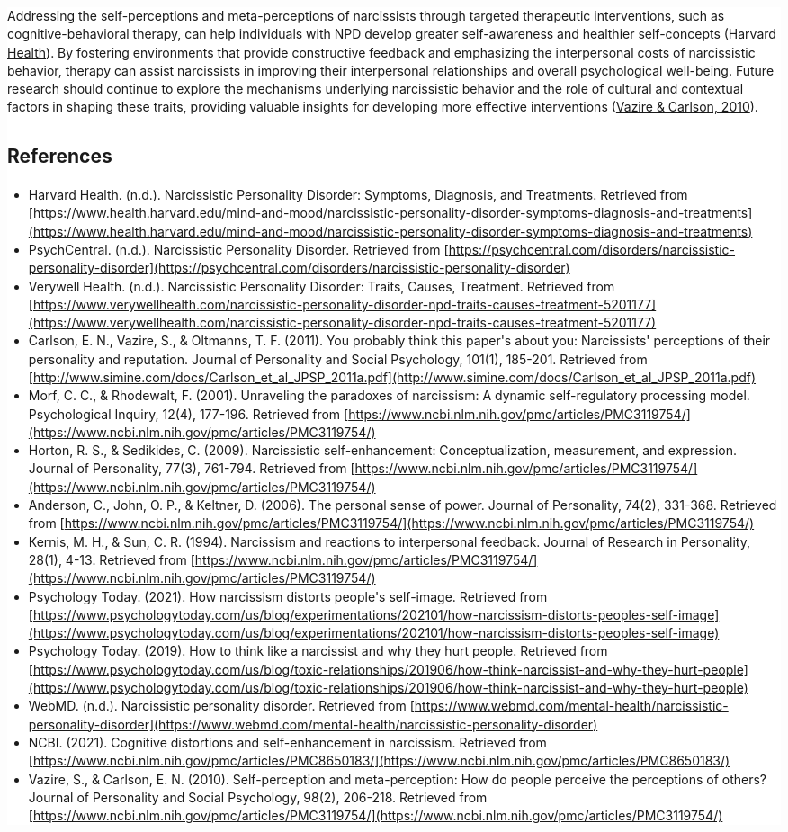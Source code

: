 Addressing the self-perceptions and meta-perceptions of narcissists through targeted therapeutic interventions, such as cognitive-behavioral therapy, can help individuals with NPD develop greater self-awareness and healthier self-concepts ([Harvard Health](https://www.health.harvard.edu/mind-and-mood/narcissistic-personality-disorder-symptoms-diagnosis-and-treatments)). By fostering environments that provide constructive feedback and emphasizing the interpersonal costs of narcissistic behavior, therapy can assist narcissists in improving their interpersonal relationships and overall psychological well-being. Future research should continue to explore the mechanisms underlying narcissistic behavior and the role of cultural and contextual factors in shaping these traits, providing valuable insights for developing more effective interventions ([Vazire & Carlson, 2010](https://www.ncbi.nlm.nih.gov/pmc/articles/PMC3119754/)).

## References

- Harvard Health. (n.d.). Narcissistic Personality Disorder: Symptoms, Diagnosis, and Treatments. Retrieved from [https://www.health.harvard.edu/mind-and-mood/narcissistic-personality-disorder-symptoms-diagnosis-and-treatments](https://www.health.harvard.edu/mind-and-mood/narcissistic-personality-disorder-symptoms-diagnosis-and-treatments)
- PsychCentral. (n.d.). Narcissistic Personality Disorder. Retrieved from [https://psychcentral.com/disorders/narcissistic-personality-disorder](https://psychcentral.com/disorders/narcissistic-personality-disorder)
- Verywell Health. (n.d.). Narcissistic Personality Disorder: Traits, Causes, Treatment. Retrieved from [https://www.verywellhealth.com/narcissistic-personality-disorder-npd-traits-causes-treatment-5201177](https://www.verywellhealth.com/narcissistic-personality-disorder-npd-traits-causes-treatment-5201177)
- Carlson, E. N., Vazire, S., & Oltmanns, T. F. (2011). You probably think this paper's about you: Narcissists' perceptions of their personality and reputation. Journal of Personality and Social Psychology, 101(1), 185-201. Retrieved from [http://www.simine.com/docs/Carlson_et_al_JPSP_2011a.pdf](http://www.simine.com/docs/Carlson_et_al_JPSP_2011a.pdf)
- Morf, C. C., & Rhodewalt, F. (2001). Unraveling the paradoxes of narcissism: A dynamic self-regulatory processing model. Psychological Inquiry, 12(4), 177-196. Retrieved from [https://www.ncbi.nlm.nih.gov/pmc/articles/PMC3119754/](https://www.ncbi.nlm.nih.gov/pmc/articles/PMC3119754/)
- Horton, R. S., & Sedikides, C. (2009). Narcissistic self-enhancement: Conceptualization, measurement, and expression. Journal of Personality, 77(3), 761-794. Retrieved from [https://www.ncbi.nlm.nih.gov/pmc/articles/PMC3119754/](https://www.ncbi.nlm.nih.gov/pmc/articles/PMC3119754/)
- Anderson, C., John, O. P., & Keltner, D. (2006). The personal sense of power. Journal of Personality, 74(2), 331-368. Retrieved from [https://www.ncbi.nlm.nih.gov/pmc/articles/PMC3119754/](https://www.ncbi.nlm.nih.gov/pmc/articles/PMC3119754/)
- Kernis, M. H., & Sun, C. R. (1994). Narcissism and reactions to interpersonal feedback. Journal of Research in Personality, 28(1), 4-13. Retrieved from [https://www.ncbi.nlm.nih.gov/pmc/articles/PMC3119754/](https://www.ncbi.nlm.nih.gov/pmc/articles/PMC3119754/)
- Psychology Today. (2021). How narcissism distorts people's self-image. Retrieved from [https://www.psychologytoday.com/us/blog/experimentations/202101/how-narcissism-distorts-peoples-self-image](https://www.psychologytoday.com/us/blog/experimentations/202101/how-narcissism-distorts-peoples-self-image)
- Psychology Today. (2019). How to think like a narcissist and why they hurt people. Retrieved from [https://www.psychologytoday.com/us/blog/toxic-relationships/201906/how-think-narcissist-and-why-they-hurt-people](https://www.psychologytoday.com/us/blog/toxic-relationships/201906/how-think-narcissist-and-why-they-hurt-people)
- WebMD. (n.d.). Narcissistic personality disorder. Retrieved from [https://www.webmd.com/mental-health/narcissistic-personality-disorder](https://www.webmd.com/mental-health/narcissistic-personality-disorder)
- NCBI. (2021). Cognitive distortions and self-enhancement in narcissism. Retrieved from [https://www.ncbi.nlm.nih.gov/pmc/articles/PMC8650183/](https://www.ncbi.nlm.nih.gov/pmc/articles/PMC8650183/)
- Vazire, S., & Carlson, E. N. (2010). Self-perception and meta-perception: How do people perceive the perceptions of others? Journal of Personality and Social Psychology, 98(2), 206-218. Retrieved from [https://www.ncbi.nlm.nih.gov/pmc/articles/PMC3119754/](https://www.ncbi.nlm.nih.gov/pmc/articles/PMC3119754/)
